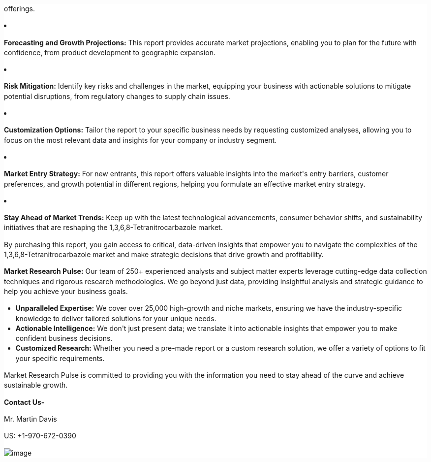 offerings.</p></li><li><p><strong>Forecasting and Growth Projections:</strong> This report provides accurate market projections, enabling you to plan for the future with confidence, from product development to geographic expansion.</p></li><li><p><strong>Risk Mitigation:</strong> Identify key risks and challenges in the market, equipping your business with actionable solutions to mitigate potential disruptions, from regulatory changes to supply chain issues.</p></li><li><p><strong>Customization Options:</strong> Tailor the report to your specific business needs by requesting customized analyses, allowing you to focus on the most relevant data and insights for your company or industry segment.</p></li><li><p><strong>Market Entry Strategy:</strong> For new entrants, this report offers valuable insights into the market's entry barriers, customer preferences, and growth potential in different regions, helping you formulate an effective market entry strategy.</p></li><li><p><strong>Stay Ahead of Market Trends:</strong> Keep up with the latest technological advancements, consumer behavior shifts, and sustainability initiatives that are reshaping the 1,3,6,8-Tetranitrocarbazole market.</p></li></ol><p>By purchasing this report, you gain access to critical, data-driven insights that empower you to navigate the complexities of the 1,3,6,8-Tetranitrocarbazole market and make strategic decisions that drive growth and profitability.</p><p><strong>Market Research Pulse:</strong>&nbsp;Our team of 250+ experienced analysts and subject matter experts leverage cutting-edge data collection techniques and rigorous research methodologies. We go beyond just data, providing insightful analysis and strategic guidance to help you achieve your business goals.</p><ul><li><strong>Unparalleled Expertise:</strong>&nbsp;We cover over 25,000 high-growth and niche markets, ensuring we have the industry-specific knowledge to deliver tailored solutions for your unique needs.</li><li><strong>Actionable Intelligence:</strong>&nbsp;We don't just present data; we translate it into actionable insights that empower you to make confident business decisions.</li><li><strong>Customized Research:</strong>&nbsp;Whether you need a pre-made report or a custom research solution, we offer a variety of options to fit your specific requirements.</li></ul><p>Market Research Pulse is committed to providing you with the information you need to stay ahead of the curve and achieve sustainable growth.</p><p><strong>Contact Us-</strong></p><p>Mr. Martin Davis</p><p>US: +1-970-672-0390</p>
![image](https://github.com/user-attachments/assets/3d978d89-ef39-47d3-9c57-49e355cd7169)

